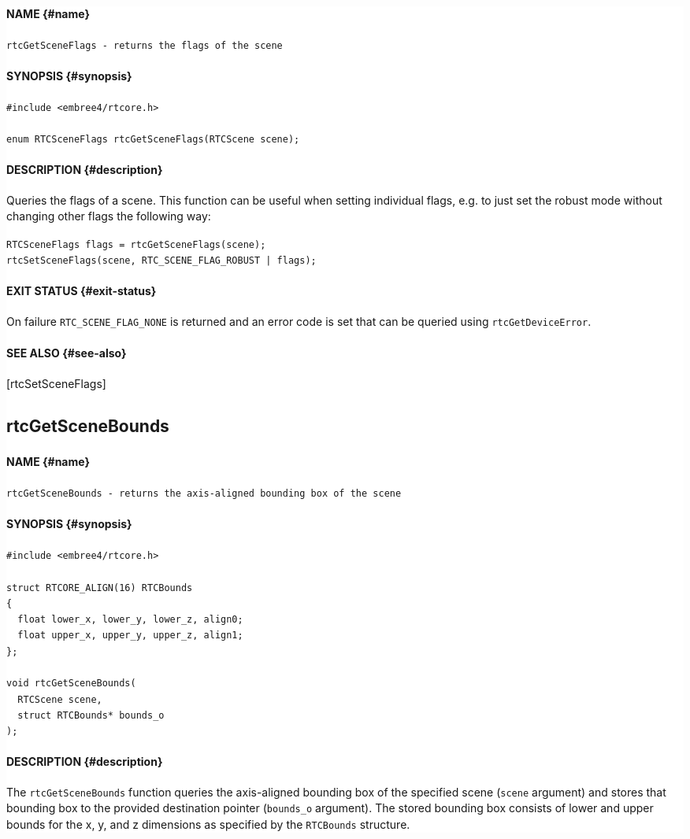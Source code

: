 #### NAME {#name}

    rtcGetSceneFlags - returns the flags of the scene

#### SYNOPSIS {#synopsis}

    #include <embree4/rtcore.h>

    enum RTCSceneFlags rtcGetSceneFlags(RTCScene scene);

#### DESCRIPTION {#description}

Queries the flags of a scene. This function can be useful when setting
individual flags, e.g. to just set the robust mode without changing
other flags the following way:

    RTCSceneFlags flags = rtcGetSceneFlags(scene);
    rtcSetSceneFlags(scene, RTC_SCENE_FLAG_ROBUST | flags);

#### EXIT STATUS {#exit-status}

On failure `RTC_SCENE_FLAG_NONE` is returned and an error code is set
that can be queried using `rtcGetDeviceError`.

#### SEE ALSO {#see-also}

[rtcSetSceneFlags]

```{=tex}

```
rtcGetSceneBounds
-----------------

#### NAME {#name}

    rtcGetSceneBounds - returns the axis-aligned bounding box of the scene

#### SYNOPSIS {#synopsis}

    #include <embree4/rtcore.h>

    struct RTCORE_ALIGN(16) RTCBounds
    {
      float lower_x, lower_y, lower_z, align0;
      float upper_x, upper_y, upper_z, align1;
    };

    void rtcGetSceneBounds(
      RTCScene scene,
      struct RTCBounds* bounds_o
    );

#### DESCRIPTION {#description}

The `rtcGetSceneBounds` function queries the axis-aligned bounding box
of the specified scene (`scene` argument) and stores that bounding box
to the provided destination pointer (`bounds_o` argument). The stored
bounding box consists of lower and upper bounds for the x, y, and z
dimensions as specified by the `RTCBounds` structure.
